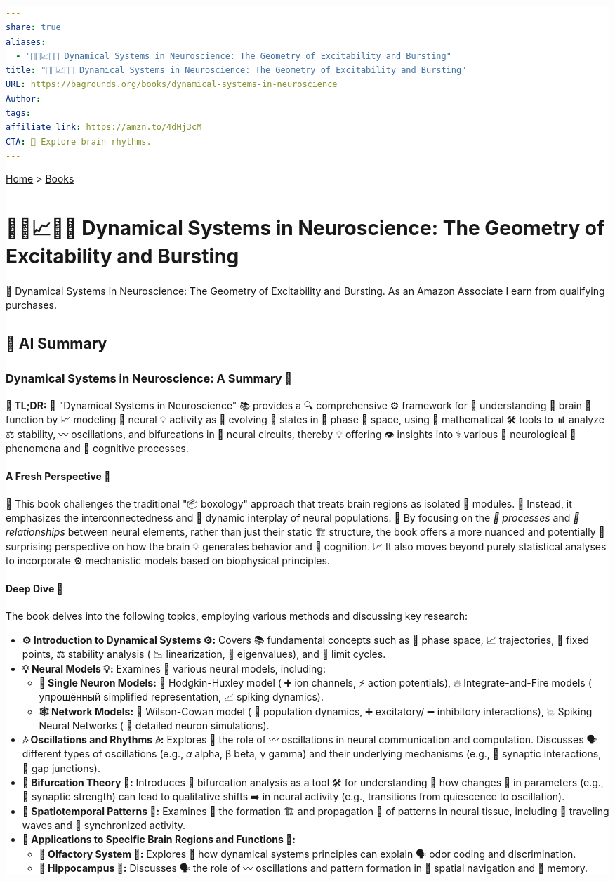 ```yaml
---
share: true
aliases:
  - "🧠💥📈💡🎆 Dynamical Systems in Neuroscience: The Geometry of Excitability and Bursting"
title: "🧠💥📈💡🎆 Dynamical Systems in Neuroscience: The Geometry of Excitability and Bursting"
URL: https://bagrounds.org/books/dynamical-systems-in-neuroscience
Author:
tags:
affiliate link: https://amzn.to/4dHj3cM
CTA: 🧠 Explore brain rhythms.
---
```

[Home](../index.md) > [Books](./index.md)  
# 🧠💥📈💡🎆 Dynamical Systems in Neuroscience: The Geometry of Excitability and Bursting  
[🛒 Dynamical Systems in Neuroscience: The Geometry of Excitability and Bursting. As an Amazon Associate I earn from qualifying purchases.](https://amzn.to/4dHj3cM)  
  
## 🤖 AI Summary  
### Dynamical Systems in Neuroscience: A Summary 🧠  
  
**🎉 TL;DR:** 🧠 "Dynamical Systems in Neuroscience" 📚 provides a 🔍 comprehensive ⚙️ framework for 🧠 understanding 🧠 brain 🧠 function by 📈 modeling 🧠 neural 💡 activity as 🔄 evolving 📍 states in 🌌 phase 🌌 space, using 🧮 mathematical 🛠️ tools to 📊 analyze ⚖️ stability, 〰️ oscillations, and bifurcations in 🧠 neural circuits, thereby 💡 offering 👁️ insights into ⚕️ various 🧠 neurological 🌟 phenomena and 💭 cognitive processes.  
  
#### A Fresh Perspective 🤔  
  
🧠 This book challenges the traditional "📦 boxology" approach that treats brain regions as isolated 🧱 modules. 🔗 Instead, it emphasizes the interconnectedness and 🤸 dynamic interplay of neural populations. 🔬 By focusing on the *🔄 processes* and *🤝 relationships* between neural elements, rather than just their static 🏗️ structure, the book offers a more nuanced and potentially 🤯 surprising perspective on how the brain 💡 generates behavior and 🤔 cognition. 📈 It also moves beyond purely statistical analyses to incorporate ⚙️ mechanistic models based on biophysical principles.  
  
#### Deep Dive 🌊  
  
The book delves into the following topics, employing various methods and discussing key research:  
  
* **⚙️ Introduction to Dynamical Systems ⚙️:** Covers 📚 fundamental concepts such as 🌌 phase space, 📈 trajectories, 📍 fixed points, ⚖️ stability analysis ( 📉 linearization, 🔢 eigenvalues), and 🔄 limit cycles.  
* **💡 Neural Models 💡:** Examines 👀 various neural models, including:  
    * **🧠 Single Neuron Models:** 🧪 Hodgkin-Huxley model ( ➕ ion channels, ⚡ action potentials), 🔥 Integrate-and-Fire models ( упрощённый simplified representation, 📈 spiking dynamics).  
    * **🕸️ Network Models:** 🤝 Wilson-Cowan model ( 👥 population dynamics, ➕ excitatory/ ➖ inhibitory interactions), 💥 Spiking Neural Networks ( 🔬 detailed neuron simulations).  
* **🎶 Oscillations and Rhythms 🎶:** Explores 🔎 the role of 〰️ oscillations in neural communication and computation. Discusses 🗣️ different types of oscillations (e.g., 𝛼 alpha, β beta, γ gamma) and their underlying mechanisms (e.g., 🔗 synaptic interactions, 🌉 gap junctions).  
* **🦋 Bifurcation Theory 🦋:** Introduces 📖 bifurcation analysis as a tool 🛠️ for understanding 🤔 how changes 🔄 in parameters (e.g., 💪 synaptic strength) can lead to qualitative shifts ➡️ in neural activity (e.g., transitions from quiescence to oscillation).  
* **🌌 Spatiotemporal Patterns 🌌:** Examines 👀 the formation 🏗️ and propagation 🚀 of patterns in neural tissue, including 🌊 traveling waves and 👯 synchronized activity.  
* **🧠 Applications to Specific Brain Regions and Functions 🧠:**  
    * **👃 Olfactory System 👃:** Explores 🔎 how dynamical systems principles can explain 🗣️ odor coding and discrimination.  
    * **🐴 Hippocampus 🐴:** Discusses 🗣️ the role of 〰️ oscillations and pattern formation in 🧭 spatial navigation and 🧠 memory.  